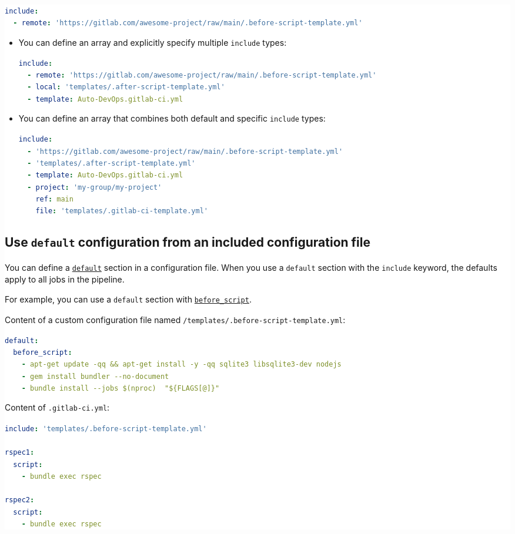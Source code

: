   ```yaml
  include:
    - remote: 'https://gitlab.com/awesome-project/raw/main/.before-script-template.yml'
  ```

- You can define an array and explicitly specify multiple `include` types:

  ```yaml
  include:
    - remote: 'https://gitlab.com/awesome-project/raw/main/.before-script-template.yml'
    - local: 'templates/.after-script-template.yml'
    - template: Auto-DevOps.gitlab-ci.yml
  ```

- You can define an array that combines both default and specific `include` types:

  ```yaml
  include:
    - 'https://gitlab.com/awesome-project/raw/main/.before-script-template.yml'
    - 'templates/.after-script-template.yml'
    - template: Auto-DevOps.gitlab-ci.yml
    - project: 'my-group/my-project'
      ref: main
      file: 'templates/.gitlab-ci-template.yml'
  ```

## Use `default` configuration from an included configuration file

You can define a [`default`](_index.md#default) section in a
configuration file. When you use a `default` section with the `include` keyword, the defaults apply to
all jobs in the pipeline.

For example, you can use a `default` section with [`before_script`](_index.md#before_script).

Content of a custom configuration file named `/templates/.before-script-template.yml`:

```yaml
default:
  before_script:
    - apt-get update -qq && apt-get install -y -qq sqlite3 libsqlite3-dev nodejs
    - gem install bundler --no-document
    - bundle install --jobs $(nproc)  "${FLAGS[@]}"
```

Content of `.gitlab-ci.yml`:

```yaml
include: 'templates/.before-script-template.yml'

rspec1:
  script:
    - bundle exec rspec

rspec2:
  script:
    - bundle exec rspec
```
